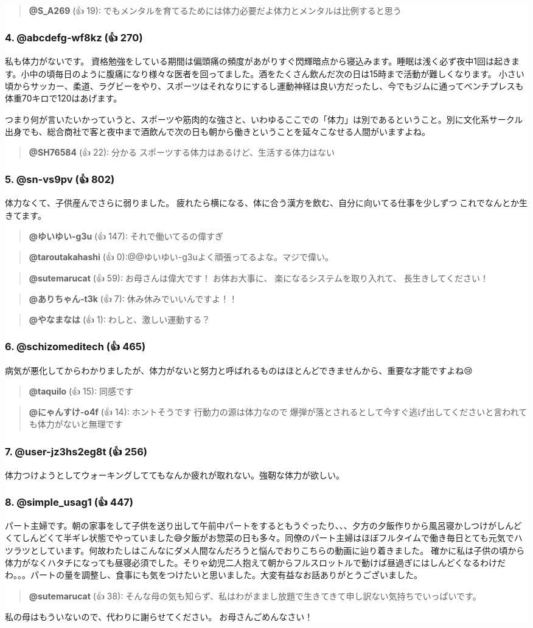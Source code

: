 > **@S_A269** (👍 19): でもメンタルを育てるためには体力必要だよ体力とメンタルは比例すると思う

### 4. @abcdefg-wf8kz (👍 270)
私も体力がないです。
資格勉強をしている期間は偏頭痛の頻度があがりすぐ閃輝暗点から寝込みます。睡眠は浅く必ず夜中1回は起きます。小中の頃毎日のように腹痛になり様々な医者を回ってました。酒をたくさん飲んだ次の日は15時まで活動が難しくなります。
小さい頃からサッカー、柔道、ラグビーをやり、スポーツはそれなりにするし運動神経は良い方だったし、今でもジムに通ってベンチプレスも体重70キロで120はあげます。

つまり何が言いたいかっていうと、スポーツや筋肉的な強さと、いわゆるここでの「体力」は別であるということ。別に文化系サークル出身でも、総合商社で客と夜中まで酒飲んで次の日も朝から働きということを延々こなせる人間がいますよね。

> **@SH76584** (👍 22): 分かる
スポーツする体力はあるけど、生活する体力はない

### 5. @sn-vs9pv (👍 802)
体力なくて、子供産んでさらに弱りました。
疲れたら横になる、体に合う漢方を飲む、自分に向いてる仕事を少しずつ
これでなんとか生きてます。

> **@ゆいゆい-g3u** (👍 147): それで働いてるの偉すぎ

> **@taroutakahashi** (👍 0): ​@@ゆいゆい-g3uよく頑張ってるよな。マジで偉い。

> **@sutemarucat** (👍 59): お母さんは偉大です！
お体お大事に、
楽になるシステムを取り入れて、
長生きしてください！

> **@ありちゃん-t3k** (👍 7): 休み休みでいいんですよ！！

> **@やなまなは** (👍 1): わしと、激しい運動する？

### 6. @schizomeditech (👍 465)
病気が悪化してからわかりましたが、体力がないと努力と呼ばれるものはほとんどできませんから、重要な才能ですよね😢

> **@taquilo** (👍 15): 同感です

> **@にゃんすけ-o4f** (👍 14): ホントそうです
行動力の源は体力なので
爆弾が落とされるとして今すぐ逃げ出してくださいと言われても体力がないと無理です

### 7. @user-jz3hs2eg8t (👍 256)
体力つけようとしてウォーキングしててもなんか疲れが取れない。強靭な体力が欲しい。

### 8. @simple_usag1 (👍 447)
パート主婦です。朝の家事をして子供を送り出して午前中パートをするともうぐったり、、、夕方の夕飯作りから風呂寝かしつけがしんどくてしんどくて半ギレ状態でやっていました😅夕飯がお惣菜の日も多々。同僚のパート主婦はほぼフルタイムで働き毎日とても元気でハツラツとしています。何故わたしはこんなにダメ人間なんだろうと悩んでおりこちらの動画に辿り着きました。
確かに私は子供の頃から体力がなくハタチになっても昼寝必須でした。そりゃ幼児二人抱えて朝からフルスロットルで動けば昼過ぎにはしんどくなるわけだわ。。。パートの量を調整し、食事にも気をつけたいと思いました。大変有益なお話ありがとうございました。

> **@sutemarucat** (👍 38): そんな母の気も知らず、私はわがままし放題で生きてきて申し訳ない気持ちでいっぱいです。

私の母はもういないので、代わりに謝らせてください。
お母さんごめんなさい！
